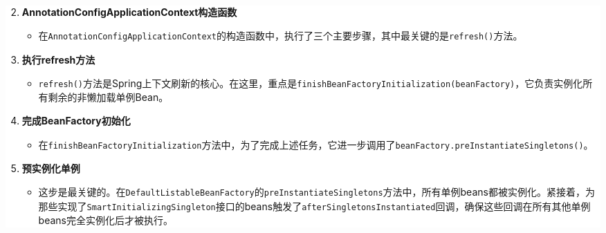 2. **AnnotationConfigApplicationContext构造函数**
   + 在`AnnotationConfigApplicationContext`的构造函数中，执行了三个主要步骤，其中最关键的是`refresh()`方法。

3. **执行refresh方法**
   + `refresh()`方法是Spring上下文刷新的核心。在这里，重点是`finishBeanFactoryInitialization(beanFactory)`，它负责实例化所有剩余的非懒加载单例Bean。

4. **完成BeanFactory初始化**
   + 在`finishBeanFactoryInitialization`方法中，为了完成上述任务，它进一步调用了`beanFactory.preInstantiateSingletons()`。

5. **预实例化单例**
   + 这步是最关键的。在`DefaultListableBeanFactory`的`preInstantiateSingletons`方法中，所有单例beans都被实例化。紧接着，为那些实现了`SmartInitializingSingleton`接口的beans触发了`afterSingletonsInstantiated`回调，确保这些回调在所有其他单例beans完全实例化后才被执行。